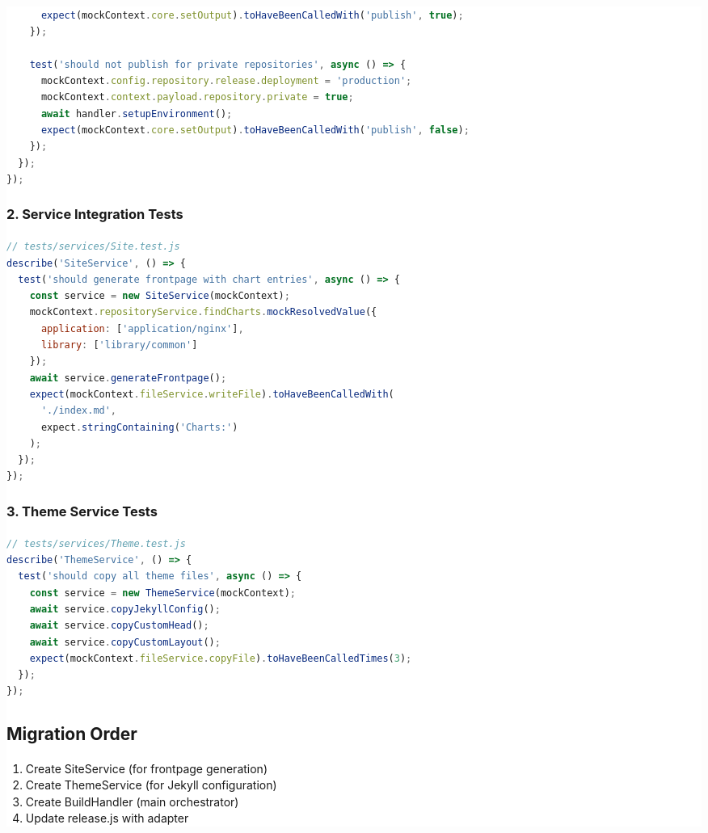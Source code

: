 ```javascript
      expect(mockContext.core.setOutput).toHaveBeenCalledWith('publish', true);
    });

    test('should not publish for private repositories', async () => {
      mockContext.config.repository.release.deployment = 'production';
      mockContext.context.payload.repository.private = true;
      await handler.setupEnvironment();
      expect(mockContext.core.setOutput).toHaveBeenCalledWith('publish', false);
    });
  });
});
```

### 2. Service Integration Tests
```javascript
// tests/services/Site.test.js
describe('SiteService', () => {
  test('should generate frontpage with chart entries', async () => {
    const service = new SiteService(mockContext);
    mockContext.repositoryService.findCharts.mockResolvedValue({
      application: ['application/nginx'],
      library: ['library/common']
    });
    await service.generateFrontpage();
    expect(mockContext.fileService.writeFile).toHaveBeenCalledWith(
      './index.md',
      expect.stringContaining('Charts:')
    );
  });
});
```

### 3. Theme Service Tests
```javascript
// tests/services/Theme.test.js
describe('ThemeService', () => {
  test('should copy all theme files', async () => {
    const service = new ThemeService(mockContext);
    await service.copyJekyllConfig();
    await service.copyCustomHead();
    await service.copyCustomLayout();
    expect(mockContext.fileService.copyFile).toHaveBeenCalledTimes(3);
  });
});
```

## Migration Order

1. Create SiteService (for frontpage generation)
2. Create ThemeService (for Jekyll configuration)
3. Create BuildHandler (main orchestrator)
4. Update release.js with adapter
